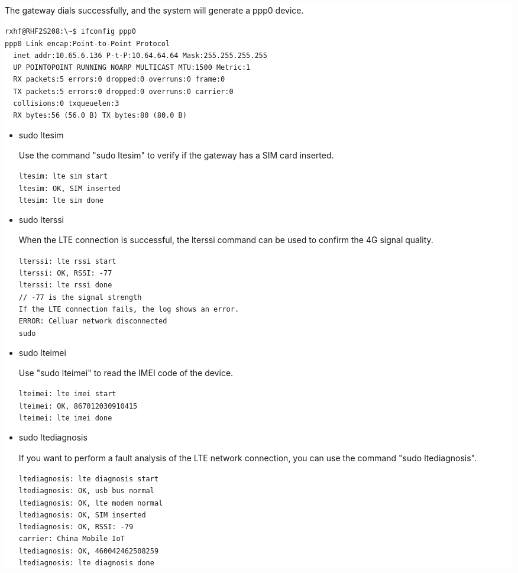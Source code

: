   The gateway dials successfully, and the system will generate a ppp0 device.

  ```shell
  rxhf@RHF2S208:\~$ ifconfig ppp0
  ppp0 Link encap:Point-to-Point Protocol
    inet addr:10.65.6.136 P-t-P:10.64.64.64 Mask:255.255.255.255
    UP POINTOPOINT RUNNING NOARP MULTICAST MTU:1500 Metric:1
    RX packets:5 errors:0 dropped:0 overruns:0 frame:0
    TX packets:5 errors:0 dropped:0 overruns:0 carrier:0
    collisions:0 txqueuelen:3
    RX bytes:56 (56.0 B) TX bytes:80 (80.0 B)
  ```

- sudo ltesim

  Use the command "sudo ltesim" to verify if the gateway has a SIM card inserted.

  ```shell
  ltesim: lte sim start
  ltesim: OK, SIM inserted
  ltesim: lte sim done
  ```

- sudo lterssi

  When the LTE connection is successful, the lterssi command can be used to confirm the 4G signal quality.

  ```shell
  lterssi: lte rssi start
  lterssi: OK, RSSI: -77
  lterssi: lte rssi done
  // -77 is the signal strength
  If the LTE connection fails, the log shows an error.
  ERROR: Celluar network disconnected
  sudo

- sudo lteimei

  Use "sudo lteimei" to read the IMEI code of the device.

  ```shell
  lteimei: lte imei start
  lteimei: OK, 867012030910415
  lteimei: lte imei done
  ```

- sudo ltediagnosis

  If you want to perform a fault analysis of the LTE network connection, you can use the command "sudo ltediagnosis".

  ```shell
  ltediagnosis: lte diagnosis start
  ltediagnosis: OK, usb bus normal
  ltediagnosis: OK, lte modem normal
  ltediagnosis: OK, SIM inserted
  ltediagnosis: OK, RSSI: -79
  carrier: China Mobile IoT
  ltediagnosis: OK, 460042462508259
  ltediagnosis: lte diagnosis done
  ```
